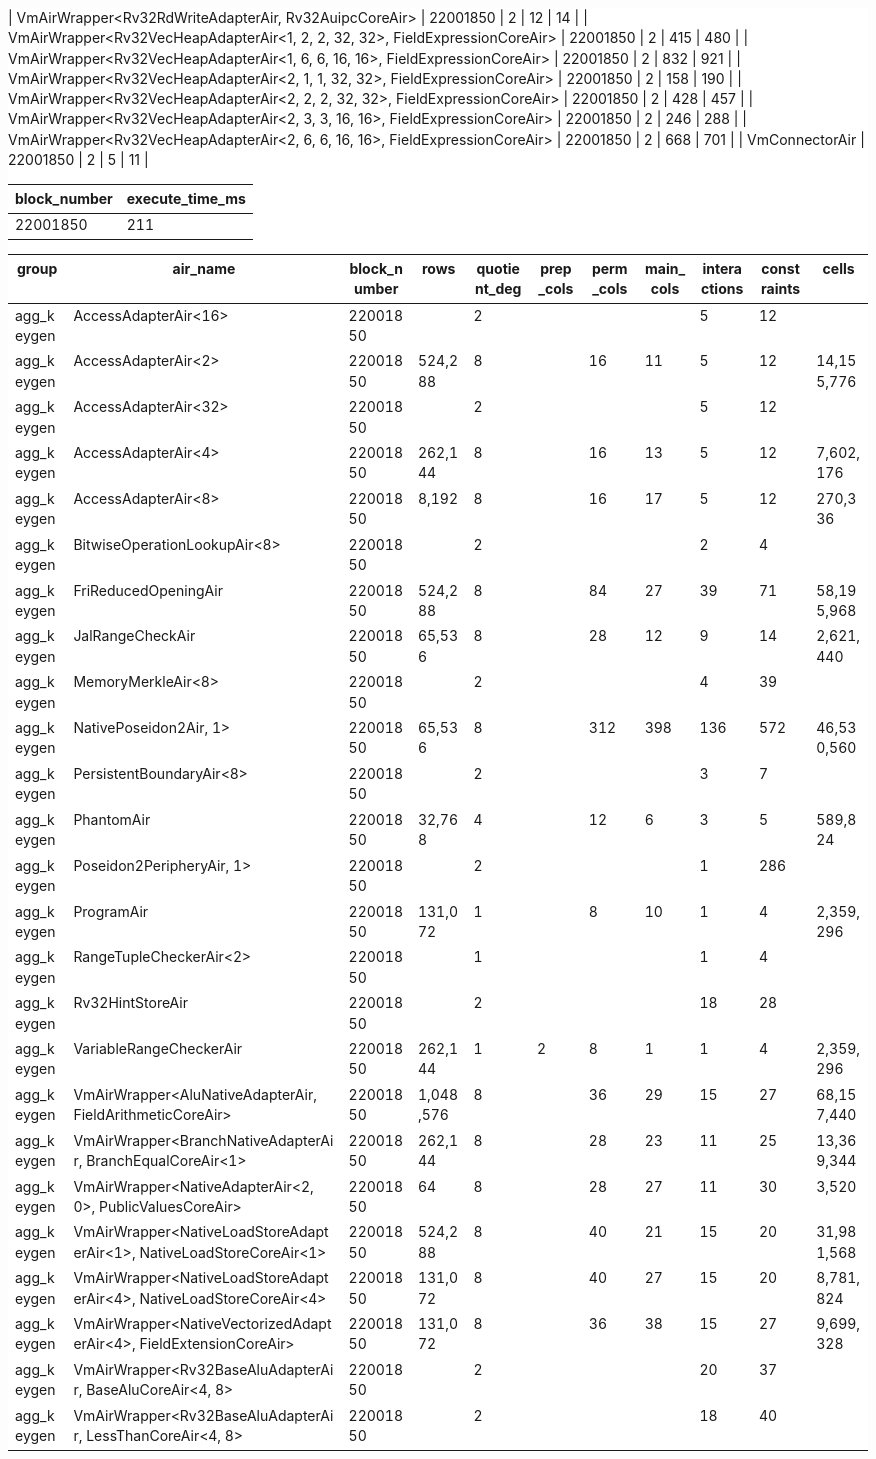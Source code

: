 | VmAirWrapper<Rv32RdWriteAdapterAir, Rv32AuipcCoreAir> | 22001850 | 2 | 12 | 14 | 
| VmAirWrapper<Rv32VecHeapAdapterAir<1, 2, 2, 32, 32>, FieldExpressionCoreAir> | 22001850 | 2 | 415 | 480 | 
| VmAirWrapper<Rv32VecHeapAdapterAir<1, 6, 6, 16, 16>, FieldExpressionCoreAir> | 22001850 | 2 | 832 | 921 | 
| VmAirWrapper<Rv32VecHeapAdapterAir<2, 1, 1, 32, 32>, FieldExpressionCoreAir> | 22001850 | 2 | 158 | 190 | 
| VmAirWrapper<Rv32VecHeapAdapterAir<2, 2, 2, 32, 32>, FieldExpressionCoreAir> | 22001850 | 2 | 428 | 457 | 
| VmAirWrapper<Rv32VecHeapAdapterAir<2, 3, 3, 16, 16>, FieldExpressionCoreAir> | 22001850 | 2 | 246 | 288 | 
| VmAirWrapper<Rv32VecHeapAdapterAir<2, 6, 6, 16, 16>, FieldExpressionCoreAir> | 22001850 | 2 | 668 | 701 | 
| VmConnectorAir | 22001850 | 2 | 5 | 11 | 

| block_number | execute_time_ms |
| --- | --- |
| 22001850 | 211 | 

| group | air_name | block_number | rows | quotient_deg | prep_cols | perm_cols | main_cols | interactions | constraints | cells |
| --- | --- | --- | --- | --- | --- | --- | --- | --- | --- | --- |
| agg_keygen | AccessAdapterAir<16> | 22001850 |  | 2 |  |  |  | 5 | 12 |  | 
| agg_keygen | AccessAdapterAir<2> | 22001850 | 524,288 | 8 |  | 16 | 11 | 5 | 12 | 14,155,776 | 
| agg_keygen | AccessAdapterAir<32> | 22001850 |  | 2 |  |  |  | 5 | 12 |  | 
| agg_keygen | AccessAdapterAir<4> | 22001850 | 262,144 | 8 |  | 16 | 13 | 5 | 12 | 7,602,176 | 
| agg_keygen | AccessAdapterAir<8> | 22001850 | 8,192 | 8 |  | 16 | 17 | 5 | 12 | 270,336 | 
| agg_keygen | BitwiseOperationLookupAir<8> | 22001850 |  | 2 |  |  |  | 2 | 4 |  | 
| agg_keygen | FriReducedOpeningAir | 22001850 | 524,288 | 8 |  | 84 | 27 | 39 | 71 | 58,195,968 | 
| agg_keygen | JalRangeCheckAir | 22001850 | 65,536 | 8 |  | 28 | 12 | 9 | 14 | 2,621,440 | 
| agg_keygen | MemoryMerkleAir<8> | 22001850 |  | 2 |  |  |  | 4 | 39 |  | 
| agg_keygen | NativePoseidon2Air<BabyBearParameters>, 1> | 22001850 | 65,536 | 8 |  | 312 | 398 | 136 | 572 | 46,530,560 | 
| agg_keygen | PersistentBoundaryAir<8> | 22001850 |  | 2 |  |  |  | 3 | 7 |  | 
| agg_keygen | PhantomAir | 22001850 | 32,768 | 4 |  | 12 | 6 | 3 | 5 | 589,824 | 
| agg_keygen | Poseidon2PeripheryAir<BabyBearParameters>, 1> | 22001850 |  | 2 |  |  |  | 1 | 286 |  | 
| agg_keygen | ProgramAir | 22001850 | 131,072 | 1 |  | 8 | 10 | 1 | 4 | 2,359,296 | 
| agg_keygen | RangeTupleCheckerAir<2> | 22001850 |  | 1 |  |  |  | 1 | 4 |  | 
| agg_keygen | Rv32HintStoreAir | 22001850 |  | 2 |  |  |  | 18 | 28 |  | 
| agg_keygen | VariableRangeCheckerAir | 22001850 | 262,144 | 1 | 2 | 8 | 1 | 1 | 4 | 2,359,296 | 
| agg_keygen | VmAirWrapper<AluNativeAdapterAir, FieldArithmeticCoreAir> | 22001850 | 1,048,576 | 8 |  | 36 | 29 | 15 | 27 | 68,157,440 | 
| agg_keygen | VmAirWrapper<BranchNativeAdapterAir, BranchEqualCoreAir<1> | 22001850 | 262,144 | 8 |  | 28 | 23 | 11 | 25 | 13,369,344 | 
| agg_keygen | VmAirWrapper<NativeAdapterAir<2, 0>, PublicValuesCoreAir> | 22001850 | 64 | 8 |  | 28 | 27 | 11 | 30 | 3,520 | 
| agg_keygen | VmAirWrapper<NativeLoadStoreAdapterAir<1>, NativeLoadStoreCoreAir<1> | 22001850 | 524,288 | 8 |  | 40 | 21 | 15 | 20 | 31,981,568 | 
| agg_keygen | VmAirWrapper<NativeLoadStoreAdapterAir<4>, NativeLoadStoreCoreAir<4> | 22001850 | 131,072 | 8 |  | 40 | 27 | 15 | 20 | 8,781,824 | 
| agg_keygen | VmAirWrapper<NativeVectorizedAdapterAir<4>, FieldExtensionCoreAir> | 22001850 | 131,072 | 8 |  | 36 | 38 | 15 | 27 | 9,699,328 | 
| agg_keygen | VmAirWrapper<Rv32BaseAluAdapterAir, BaseAluCoreAir<4, 8> | 22001850 |  | 2 |  |  |  | 20 | 37 |  | 
| agg_keygen | VmAirWrapper<Rv32BaseAluAdapterAir, LessThanCoreAir<4, 8> | 22001850 |  | 2 |  |  |  | 18 | 40 |  | 